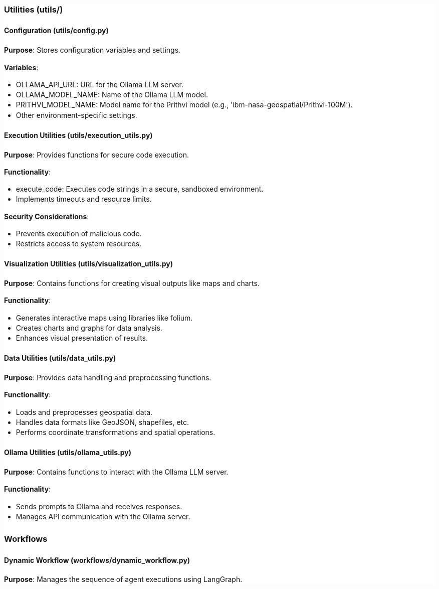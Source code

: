 ### Utilities (utils/)

#### Configuration (utils/config.py)

**Purpose**: Stores configuration variables and settings.

**Variables**:
- OLLAMA_API_URL: URL for the Ollama LLM server.
- OLLAMA_MODEL_NAME: Name of the Ollama LLM model.
- PRITHVI_MODEL_NAME: Model name for the Prithvi model (e.g., 'ibm-nasa-geospatial/Prithvi-100M').
- Other environment-specific settings.

#### Execution Utilities (utils/execution_utils.py)

**Purpose**: Provides functions for secure code execution.

**Functionality**:
- execute_code: Executes code strings in a secure, sandboxed environment.
- Implements timeouts and resource limits.

**Security Considerations**:
- Prevents execution of malicious code.
- Restricts access to system resources.

#### Visualization Utilities (utils/visualization_utils.py)

**Purpose**: Contains functions for creating visual outputs like maps and charts.

**Functionality**:
- Generates interactive maps using libraries like folium.
- Creates charts and graphs for data analysis.
- Enhances visual presentation of results.

#### Data Utilities (utils/data_utils.py)

**Purpose**: Provides data handling and preprocessing functions.

**Functionality**:
- Loads and preprocesses geospatial data.
- Handles data formats like GeoJSON, shapefiles, etc.
- Performs coordinate transformations and spatial operations.

#### Ollama Utilities (utils/ollama_utils.py)

**Purpose**: Contains functions to interact with the Ollama LLM server.

**Functionality**:
- Sends prompts to Ollama and receives responses.
- Manages API communication with the Ollama server.

### Workflows

#### Dynamic Workflow (workflows/dynamic_workflow.py)

**Purpose**: Manages the sequence of agent executions using LangGraph.
